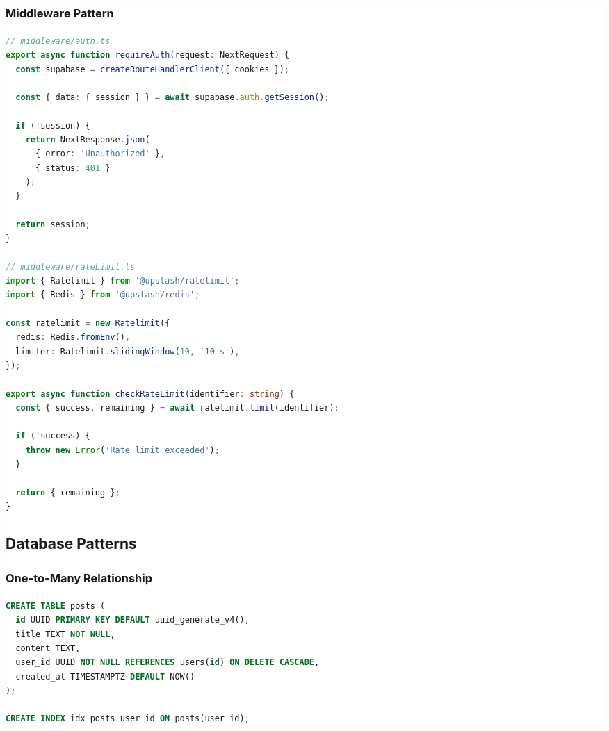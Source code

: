 ### Middleware Pattern
```typescript
// middleware/auth.ts
export async function requireAuth(request: NextRequest) {
  const supabase = createRouteHandlerClient({ cookies });

  const { data: { session } } = await supabase.auth.getSession();

  if (!session) {
    return NextResponse.json(
      { error: 'Unauthorized' },
      { status: 401 }
    );
  }

  return session;
}

// middleware/rateLimit.ts
import { Ratelimit } from '@upstash/ratelimit';
import { Redis } from '@upstash/redis';

const ratelimit = new Ratelimit({
  redis: Redis.fromEnv(),
  limiter: Ratelimit.slidingWindow(10, '10 s'),
});

export async function checkRateLimit(identifier: string) {
  const { success, remaining } = await ratelimit.limit(identifier);

  if (!success) {
    throw new Error('Rate limit exceeded');
  }

  return { remaining };
}
```

## Database Patterns

### One-to-Many Relationship
```sql
CREATE TABLE posts (
  id UUID PRIMARY KEY DEFAULT uuid_generate_v4(),
  title TEXT NOT NULL,
  content TEXT,
  user_id UUID NOT NULL REFERENCES users(id) ON DELETE CASCADE,
  created_at TIMESTAMPTZ DEFAULT NOW()
);

CREATE INDEX idx_posts_user_id ON posts(user_id);
```
